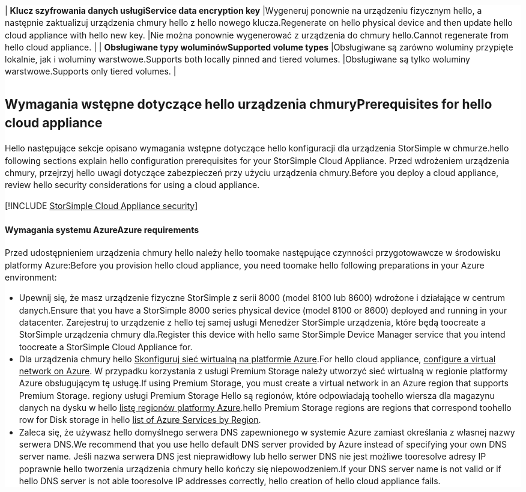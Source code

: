 | <span data-ttu-id="f4d82-160">**Klucz szyfrowania danych usługi**</span><span class="sxs-lookup"><span data-stu-id="f4d82-160">**Service data encryption key**</span></span> |<span data-ttu-id="f4d82-161">Wygeneruj ponownie na urządzeniu fizycznym hello, a następnie zaktualizuj urządzenia chmury hello z hello nowego klucza.</span><span class="sxs-lookup"><span data-stu-id="f4d82-161">Regenerate on hello physical device and then update hello cloud appliance with hello new key.</span></span> |<span data-ttu-id="f4d82-162">Nie można ponownie wygenerować z urządzenia do chmury hello.</span><span class="sxs-lookup"><span data-stu-id="f4d82-162">Cannot regenerate from hello cloud appliance.</span></span> |
| <span data-ttu-id="f4d82-163">**Obsługiwane typy woluminów**</span><span class="sxs-lookup"><span data-stu-id="f4d82-163">**Supported volume types**</span></span> |<span data-ttu-id="f4d82-164">Obsługiwane są zarówno woluminy przypięte lokalnie, jak i woluminy warstwowe.</span><span class="sxs-lookup"><span data-stu-id="f4d82-164">Supports both locally pinned and tiered volumes.</span></span> |<span data-ttu-id="f4d82-165">Obsługiwane są tylko woluminy warstwowe.</span><span class="sxs-lookup"><span data-stu-id="f4d82-165">Supports only tiered volumes.</span></span> |

## <a name="prerequisites-for-hello-cloud-appliance"></a><span data-ttu-id="f4d82-166">Wymagania wstępne dotyczące hello urządzenia chmury</span><span class="sxs-lookup"><span data-stu-id="f4d82-166">Prerequisites for hello cloud appliance</span></span>

<span data-ttu-id="f4d82-167">Hello następujące sekcje opisano wymagania wstępne dotyczące hello konfiguracji dla urządzenia StorSimple w chmurze.</span><span class="sxs-lookup"><span data-stu-id="f4d82-167">hello following sections explain hello configuration prerequisites for your StorSimple Cloud Appliance.</span></span> <span data-ttu-id="f4d82-168">Przed wdrożeniem urządzenia chmury, przejrzyj hello uwagi dotyczące zabezpieczeń przy użyciu urządzenia chmury.</span><span class="sxs-lookup"><span data-stu-id="f4d82-168">Before you deploy a cloud appliance, review hello security considerations for using a cloud appliance.</span></span>

[!INCLUDE [StorSimple Cloud Appliance security](../../includes/storsimple-8000-cloud-appliance-security.md)]

#### <a name="azure-requirements"></a><span data-ttu-id="f4d82-169">Wymagania systemu Azure</span><span class="sxs-lookup"><span data-stu-id="f4d82-169">Azure requirements</span></span>

<span data-ttu-id="f4d82-170">Przed udostępnieniem urządzenia chmury hello należy hello toomake następujące czynności przygotowawcze w środowisku platformy Azure:</span><span class="sxs-lookup"><span data-stu-id="f4d82-170">Before you provision hello cloud appliance, you need toomake hello following preparations in your Azure environment:</span></span>

* <span data-ttu-id="f4d82-171">Upewnij się, że masz urządzenie fizyczne StorSimple z serii 8000 (model 8100 lub 8600) wdrożone i działające w centrum danych.</span><span class="sxs-lookup"><span data-stu-id="f4d82-171">Ensure that you have a StorSimple 8000 series physical device (model 8100 or 8600) deployed and running in your datacenter.</span></span> <span data-ttu-id="f4d82-172">Zarejestruj to urządzenie z hello tej samej usługi Menedżer StorSimple urządzenia, które będą toocreate a StorSimple urządzenia chmury dla.</span><span class="sxs-lookup"><span data-stu-id="f4d82-172">Register this device with hello same StorSimple Device Manager service that you intend toocreate a StorSimple Cloud Appliance for.</span></span>
* <span data-ttu-id="f4d82-173">Dla urządzenia chmury hello [Skonfiguruj sieć wirtualną na platformie Azure](../virtual-network/virtual-networks-create-vnet-arm-pportal.md).</span><span class="sxs-lookup"><span data-stu-id="f4d82-173">For hello cloud appliance, [configure a virtual network on Azure](../virtual-network/virtual-networks-create-vnet-arm-pportal.md).</span></span> <span data-ttu-id="f4d82-174">W przypadku korzystania z usługi Premium Storage należy utworzyć sieć wirtualną w regionie platformy Azure obsługującym tę usługę.</span><span class="sxs-lookup"><span data-stu-id="f4d82-174">If using Premium Storage, you must create a virtual network in an Azure region that supports Premium Storage.</span></span> <span data-ttu-id="f4d82-175">regiony usługi Premium Storage Hello są regionów, które odpowiadają toohello wiersza dla magazynu danych na dysku w hello [listę regionów platformy Azure](https://azure.microsoft.com/regions/services/).</span><span class="sxs-lookup"><span data-stu-id="f4d82-175">hello Premium Storage regions are regions that correspond toohello row for Disk storage in hello [list of Azure Services by Region](https://azure.microsoft.com/regions/services/).</span></span>
* <span data-ttu-id="f4d82-176">Zaleca się, że używasz hello domyślnego serwera DNS zapewnionego w systemie Azure zamiast określania z własnej nazwy serwera DNS.</span><span class="sxs-lookup"><span data-stu-id="f4d82-176">We recommend that you use hello default DNS server provided by Azure instead of specifying your own DNS server name.</span></span> <span data-ttu-id="f4d82-177">Jeśli nazwa serwera DNS jest nieprawidłowy lub hello serwer DNS nie jest możliwe tooresolve adresy IP poprawnie hello tworzenia urządzenia chmury hello kończy się niepowodzeniem.</span><span class="sxs-lookup"><span data-stu-id="f4d82-177">If your DNS server name is not valid or if hello DNS server is not able tooresolve IP addresses correctly, hello creation of hello cloud appliance fails.</span></span>